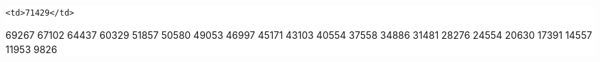     <td>71429</td>
  </tr>
  <tr>
    <td>69267</td>
  </tr>
  <tr>
    <td>67102</td>
  </tr>
  <tr>
    <td>64437</td>
  </tr>
  <tr>
    <td>60329</td>
  </tr>
  <tr>
    <td>51857</td>
  </tr>
  <tr>
    <td>50580</td>
  </tr>
  <tr>
    <td>49053</td>
  </tr>
  <tr>
    <td>46997</td>
  </tr>
  <tr>
    <td>45171</td>
  </tr>
  <tr>
    <td>43103</td>
  </tr>
  <tr>
    <td>40554</td>
  </tr>
  <tr>
    <td>37558</td>
  </tr>
  <tr>
    <td>34886</td>
  </tr>
  <tr>
    <td>31481</td>
  </tr>
  <tr>
    <td>28276</td>
  </tr>
  <tr>
    <td>24554</td>
  </tr>
  <tr>
    <td>20630</td>
  </tr>
  <tr>
    <td>17391</td>
  </tr>
  <tr>
    <td>14557</td>
  </tr>
  <tr>
    <td>11953</td>
  </tr>
  <tr>
    <td>9826</td>